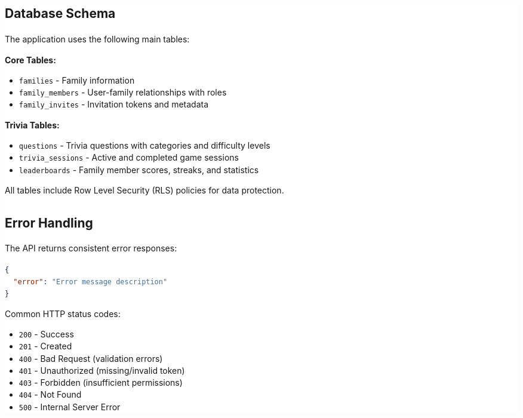 ## Database Schema

The application uses the following main tables:

**Core Tables:**
- `families` - Family information
- `family_members` - User-family relationships with roles
- `family_invites` - Invitation tokens and metadata

**Trivia Tables:**
- `questions` - Trivia questions with categories and difficulty levels
- `trivia_sessions` - Active and completed game sessions
- `leaderboards` - Family member scores, streaks, and statistics

All tables include Row Level Security (RLS) policies for data protection.

## Error Handling

The API returns consistent error responses:
```json
{
  "error": "Error message description"
}
```

Common HTTP status codes:
- `200` - Success
- `201` - Created
- `400` - Bad Request (validation errors)
- `401` - Unauthorized (missing/invalid token)
- `403` - Forbidden (insufficient permissions)
- `404` - Not Found
- `500` - Internal Server Error 